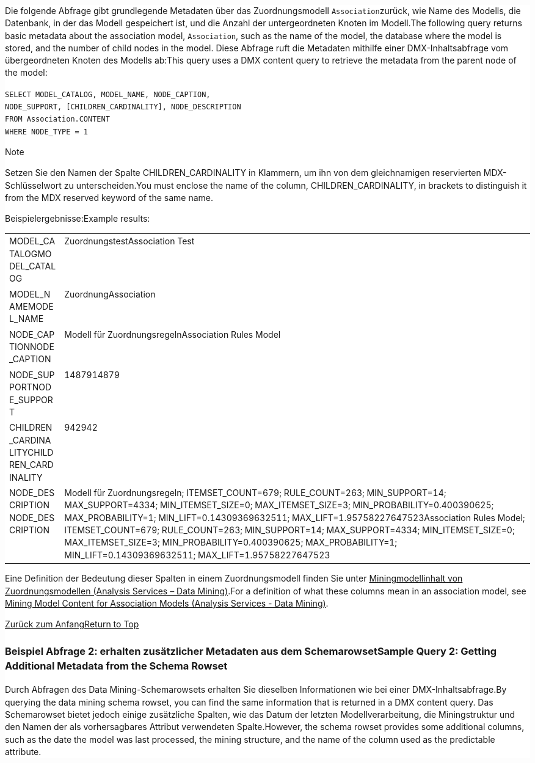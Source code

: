  <span data-ttu-id="29c9e-121">Die folgende Abfrage gibt grundlegende Metadaten über das Zuordnungsmodell `Association`zurück, wie Name des Modells, die Datenbank, in der das Modell gespeichert ist, und die Anzahl der untergeordneten Knoten im Modell.</span><span class="sxs-lookup"><span data-stu-id="29c9e-121">The following query returns basic metadata about the association model, `Association`, such as the name of the model, the database where the model is stored, and the number of child nodes in the model.</span></span> <span data-ttu-id="29c9e-122">Diese Abfrage ruft die Metadaten mithilfe einer DMX-Inhaltsabfrage vom übergeordneten Knoten des Modells ab:</span><span class="sxs-lookup"><span data-stu-id="29c9e-122">This query uses a DMX content query to retrieve the metadata from the parent node of the model:</span></span>  
  
```  
SELECT MODEL_CATALOG, MODEL_NAME, NODE_CAPTION,   
NODE_SUPPORT, [CHILDREN_CARDINALITY], NODE_DESCRIPTION  
FROM Association.CONTENT  
WHERE NODE_TYPE = 1  
```  
  
> [!NOTE]  
>  <span data-ttu-id="29c9e-123">Setzen Sie den Namen der Spalte CHILDREN_CARDINALITY in Klammern, um ihn von dem gleichnamigen reservierten MDX-Schlüsselwort zu unterscheiden.</span><span class="sxs-lookup"><span data-stu-id="29c9e-123">You must enclose the name of the column, CHILDREN_CARDINALITY, in brackets to distinguish it from the MDX reserved keyword of the same name.</span></span>  
  
 <span data-ttu-id="29c9e-124">Beispielergebnisse:</span><span class="sxs-lookup"><span data-stu-id="29c9e-124">Example results:</span></span>  
  
|||  
|-|-|  
|<span data-ttu-id="29c9e-125">MODEL_CATALOG</span><span class="sxs-lookup"><span data-stu-id="29c9e-125">MODEL_CATALOG</span></span>|<span data-ttu-id="29c9e-126">Zuordnungstest</span><span class="sxs-lookup"><span data-stu-id="29c9e-126">Association Test</span></span>|  
|<span data-ttu-id="29c9e-127">MODEL_NAME</span><span class="sxs-lookup"><span data-stu-id="29c9e-127">MODEL_NAME</span></span>|<span data-ttu-id="29c9e-128">Zuordnung</span><span class="sxs-lookup"><span data-stu-id="29c9e-128">Association</span></span>|  
|<span data-ttu-id="29c9e-129">NODE_CAPTION</span><span class="sxs-lookup"><span data-stu-id="29c9e-129">NODE_CAPTION</span></span>|<span data-ttu-id="29c9e-130">Modell für Zuordnungsregeln</span><span class="sxs-lookup"><span data-stu-id="29c9e-130">Association Rules Model</span></span>|  
|<span data-ttu-id="29c9e-131">NODE_SUPPORT</span><span class="sxs-lookup"><span data-stu-id="29c9e-131">NODE_SUPPORT</span></span>|<span data-ttu-id="29c9e-132">14879</span><span class="sxs-lookup"><span data-stu-id="29c9e-132">14879</span></span>|  
|<span data-ttu-id="29c9e-133">CHILDREN_CARDINALITY</span><span class="sxs-lookup"><span data-stu-id="29c9e-133">CHILDREN_CARDINALITY</span></span>|<span data-ttu-id="29c9e-134">942</span><span class="sxs-lookup"><span data-stu-id="29c9e-134">942</span></span>|  
|<span data-ttu-id="29c9e-135">NODE_DESCRIPTION</span><span class="sxs-lookup"><span data-stu-id="29c9e-135">NODE_DESCRIPTION</span></span>|<span data-ttu-id="29c9e-136">Modell für Zuordnungsregeln; ITEMSET_COUNT=679; RULE_COUNT=263; MIN_SUPPORT=14; MAX_SUPPORT=4334; MIN_ITEMSET_SIZE=0; MAX_ITEMSET_SIZE=3; MIN_PROBABILITY=0.400390625; MAX_PROBABILITY=1; MIN_LIFT=0.14309369632511; MAX_LIFT=1.95758227647523</span><span class="sxs-lookup"><span data-stu-id="29c9e-136">Association Rules Model; ITEMSET_COUNT=679; RULE_COUNT=263; MIN_SUPPORT=14; MAX_SUPPORT=4334; MIN_ITEMSET_SIZE=0; MAX_ITEMSET_SIZE=3; MIN_PROBABILITY=0.400390625; MAX_PROBABILITY=1; MIN_LIFT=0.14309369632511; MAX_LIFT=1.95758227647523</span></span>|  
  
 <span data-ttu-id="29c9e-137">Eine Definition der Bedeutung dieser Spalten in einem Zuordnungsmodell finden Sie unter [Miningmodellinhalt von Zuordnungsmodellen &#40;Analysis Services – Data Mining&#41;](mining-model-content-for-association-models-analysis-services-data-mining.md).</span><span class="sxs-lookup"><span data-stu-id="29c9e-137">For a definition of what these columns mean in an association model, see [Mining Model Content for Association Models &#40;Analysis Services - Data Mining&#41;](mining-model-content-for-association-models-analysis-services-data-mining.md).</span></span>  
  
 [<span data-ttu-id="29c9e-138">Zurück zum Anfang</span><span class="sxs-lookup"><span data-stu-id="29c9e-138">Return to Top</span></span>](#bkmk_top2)  
  
###  <a name="sample-query-2-getting-additional-metadata-from-the-schema-rowset"></a><a name="bkmk_Query2"></a><span data-ttu-id="29c9e-139">Beispiel Abfrage 2: erhalten zusätzlicher Metadaten aus dem Schemarowset</span><span class="sxs-lookup"><span data-stu-id="29c9e-139">Sample Query 2: Getting Additional Metadata from the Schema Rowset</span></span>  
 <span data-ttu-id="29c9e-140">Durch Abfragen des Data Mining-Schemarowsets erhalten Sie dieselben Informationen wie bei einer DMX-Inhaltsabfrage.</span><span class="sxs-lookup"><span data-stu-id="29c9e-140">By querying the data mining schema rowset, you can find the same information that is returned in a DMX content query.</span></span> <span data-ttu-id="29c9e-141">Das Schemarowset bietet jedoch einige zusätzliche Spalten, wie das Datum der letzten Modellverarbeitung, die Miningstruktur und den Namen der als vorhersagbares Attribut verwendeten Spalte.</span><span class="sxs-lookup"><span data-stu-id="29c9e-141">However, the schema rowset provides some additional columns, such as the date the model was last processed, the mining structure, and the name of the column used as the predictable attribute.</span></span>  
  